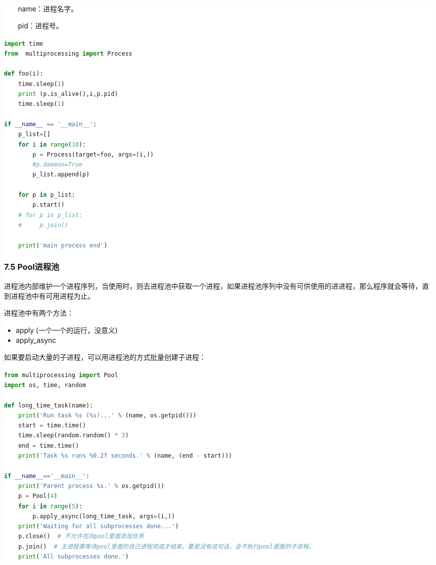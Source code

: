 　　name：进程名字。

　　pid：进程号。

```python
import time
from  multiprocessing import Process

def foo(i):
    time.sleep(1)
    print (p.is_alive(),i,p.pid)
    time.sleep(1)

if __name__ == '__main__':
    p_list=[]
    for i in range(10):
        p = Process(target=foo, args=(i,))
        #p.daemon=True
        p_list.append(p)

    for p in p_list:
        p.start()
    # for p in p_list:
    #     p.join()

    print('main process end')
```

### 7.5 Pool进程池

进程池内部维护一个进程序列，当使用时，则去进程池中获取一个进程，如果进程池序列中没有可供使用的进进程，那么程序就会等待，直到进程池中有可用进程为止。

进程池中有两个方法：

- apply (一个一个的运行，没意义)
- apply_async

如果要启动大量的子进程，可以用进程池的方式批量创建子进程：

```python
from multiprocessing import Pool
import os, time, random

def long_time_task(name):
    print('Run task %s (%s)...' % (name, os.getpid()))
    start = time.time()
    time.sleep(random.random() * 3)
    end = time.time()
    print('Task %s runs %0.2f seconds.' % (name, (end - start)))

if __name__=='__main__':
    print('Parent process %s.' % os.getpid())
    p = Pool(4)
    for i in range(5):
        p.apply_async(long_time_task, args=(i,))
    print('Waiting for all subprocesses done...')
    p.close()  # 不允许在向pool里面添加任务
    p.join()  # 主进程需等待pool里面的自己进程完成才结束，要是没有这句话，会不执行pool里面的子进程。
    print('All subprocesses done.')
```
